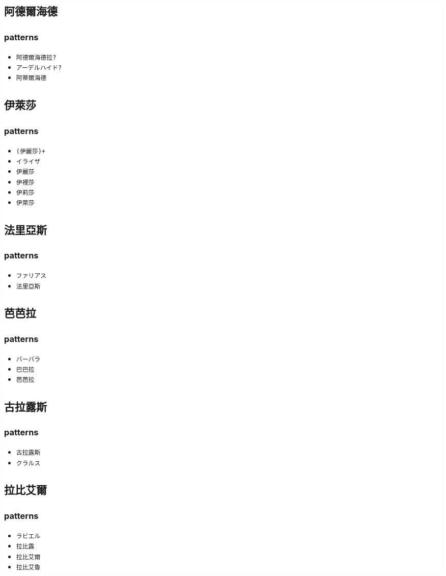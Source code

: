 ## 阿德爾海德

### patterns

- `阿德爾海德拉?`
- `アーデルハイド?`
- `阿蒂爾海德`

## 伊萊莎

### patterns

- `(伊麗莎)+`
- `イライザ`
- `伊麗莎`
- `伊裡莎`
- `伊莉莎`
- `伊萊莎`

## 法里亞斯

### patterns

- `ファリアス`
- `法里亞斯`

## 芭芭拉

### patterns

- `バーバラ`
- `巴巴拉`
- `芭芭拉`

## 古拉露斯

### patterns

- `古拉露斯`
- `クラルス`

## 拉比艾爾

### patterns

- `ラビエル`
- `拉比露`
- `拉比艾爾`
- `拉比艾魯`
